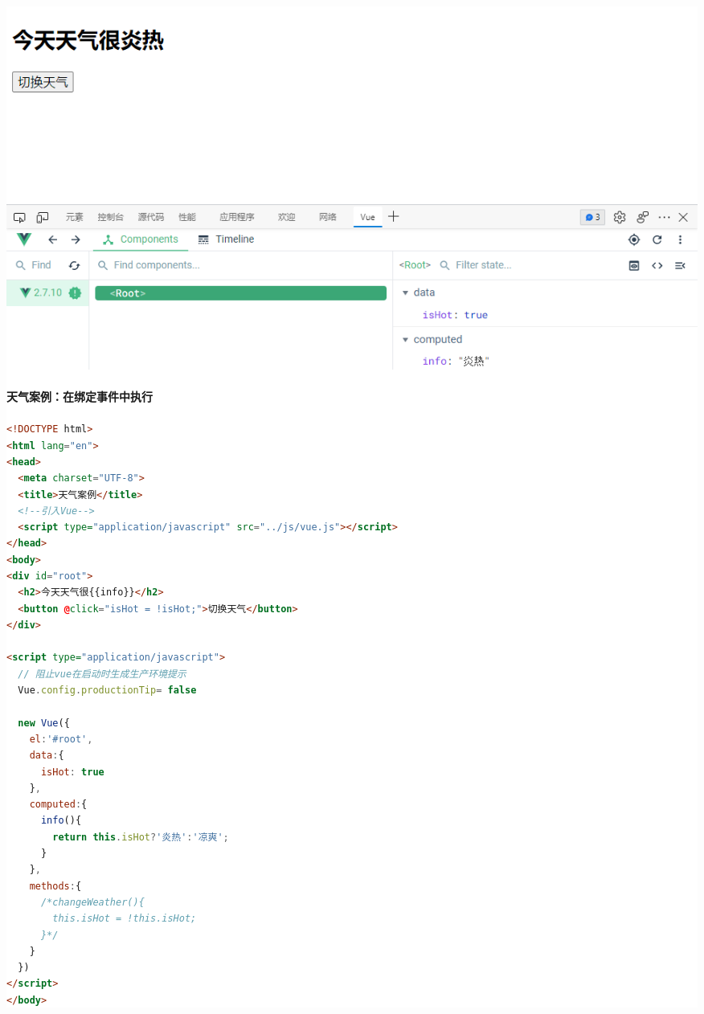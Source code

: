 ![image-20221106153528556](vue2+vue3.assets/image-20221106153528556.png)

#### 天气案例：在绑定事件中执行

```html
<!DOCTYPE html>
<html lang="en">
<head>
  <meta charset="UTF-8">
  <title>天气案例</title>
  <!--引入Vue-->
  <script type="application/javascript" src="../js/vue.js"></script>
</head>
<body>
<div id="root">
  <h2>今天天气很{{info}}</h2>
  <button @click="isHot = !isHot;">切换天气</button>
</div>

<script type="application/javascript">
  // 阻止vue在启动时生成生产环境提示
  Vue.config.productionTip= false

  new Vue({
    el:'#root',
    data:{
      isHot: true
    },
    computed:{
      info(){
        return this.isHot?'炎热':'凉爽';
      }
    },
    methods:{
      /*changeWeather(){
        this.isHot = !this.isHot;
      }*/
    }
  })
</script>
</body>
```